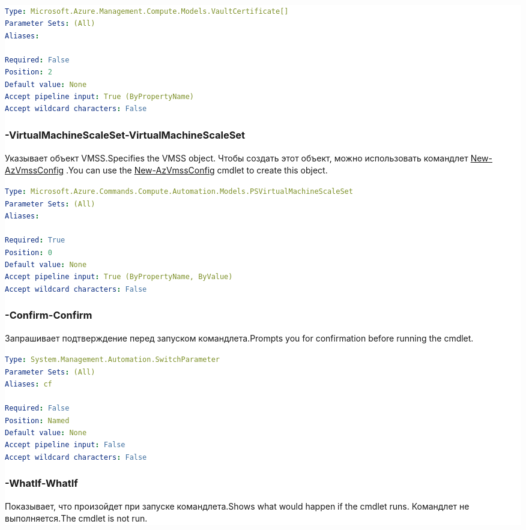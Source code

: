```yaml
Type: Microsoft.Azure.Management.Compute.Models.VaultCertificate[]
Parameter Sets: (All)
Aliases:

Required: False
Position: 2
Default value: None
Accept pipeline input: True (ByPropertyName)
Accept wildcard characters: False
```

### <span data-ttu-id="4c2ab-128">-VirtualMachineScaleSet</span><span class="sxs-lookup"><span data-stu-id="4c2ab-128">-VirtualMachineScaleSet</span></span>
<span data-ttu-id="4c2ab-129">Указывает объект VMSS.</span><span class="sxs-lookup"><span data-stu-id="4c2ab-129">Specifies the VMSS object.</span></span>
<span data-ttu-id="4c2ab-130">Чтобы создать этот объект, можно использовать командлет [New-AzVmssConfig](./New-AzVmssConfig.md) .</span><span class="sxs-lookup"><span data-stu-id="4c2ab-130">You can use the [New-AzVmssConfig](./New-AzVmssConfig.md) cmdlet to create this object.</span></span>

```yaml
Type: Microsoft.Azure.Commands.Compute.Automation.Models.PSVirtualMachineScaleSet
Parameter Sets: (All)
Aliases:

Required: True
Position: 0
Default value: None
Accept pipeline input: True (ByPropertyName, ByValue)
Accept wildcard characters: False
```

### <span data-ttu-id="4c2ab-131">-Confirm</span><span class="sxs-lookup"><span data-stu-id="4c2ab-131">-Confirm</span></span>
<span data-ttu-id="4c2ab-132">Запрашивает подтверждение перед запуском командлета.</span><span class="sxs-lookup"><span data-stu-id="4c2ab-132">Prompts you for confirmation before running the cmdlet.</span></span>

```yaml
Type: System.Management.Automation.SwitchParameter
Parameter Sets: (All)
Aliases: cf

Required: False
Position: Named
Default value: None
Accept pipeline input: False
Accept wildcard characters: False
```

### <span data-ttu-id="4c2ab-133">-WhatIf</span><span class="sxs-lookup"><span data-stu-id="4c2ab-133">-WhatIf</span></span>
<span data-ttu-id="4c2ab-134">Показывает, что произойдет при запуске командлета.</span><span class="sxs-lookup"><span data-stu-id="4c2ab-134">Shows what would happen if the cmdlet runs.</span></span> <span data-ttu-id="4c2ab-135">Командлет не выполняется.</span><span class="sxs-lookup"><span data-stu-id="4c2ab-135">The cmdlet is not run.</span></span>

